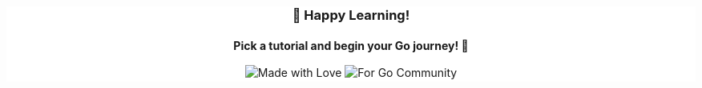 
<div align="center">

### 🎉 Happy Learning!

**Pick a tutorial and begin your Go journey! 🚀**

<img src="https://img.shields.io/badge/Made_with-❤️-red?style=for-the-badge" alt="Made with Love"/>
<img src="https://img.shields.io/badge/For-Go_Community-blue?style=for-the-badge" alt="For Go Community"/>

</div>

</div>

